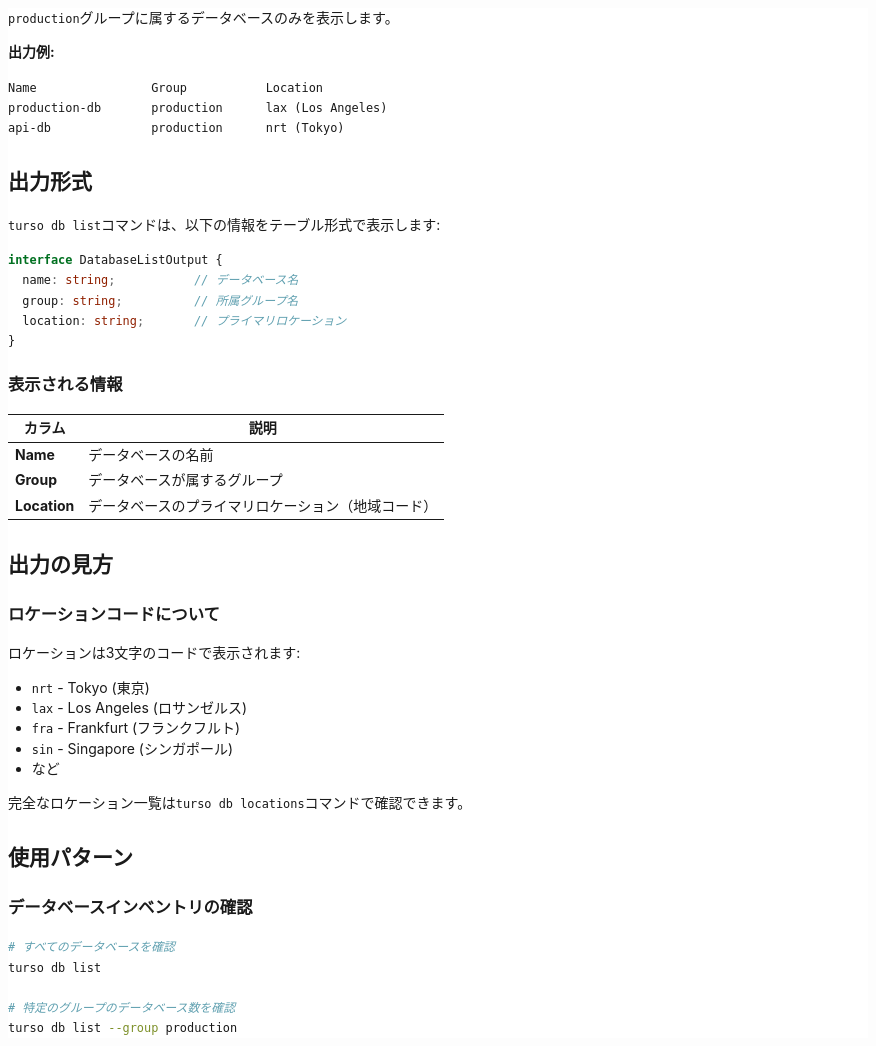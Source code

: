 `production`グループに属するデータベースのみを表示します。

**出力例:**

```
Name                Group           Location
production-db       production      lax (Los Angeles)
api-db              production      nrt (Tokyo)
```

## 出力形式

`turso db list`コマンドは、以下の情報をテーブル形式で表示します:

```typescript
interface DatabaseListOutput {
  name: string;           // データベース名
  group: string;          // 所属グループ名
  location: string;       // プライマリロケーション
}
```

### 表示される情報

| カラム | 説明 |
|--------|------|
| **Name** | データベースの名前 |
| **Group** | データベースが属するグループ |
| **Location** | データベースのプライマリロケーション（地域コード） |

## 出力の見方

### ロケーションコードについて

ロケーションは3文字のコードで表示されます:

- `nrt` - Tokyo (東京)
- `lax` - Los Angeles (ロサンゼルス)
- `fra` - Frankfurt (フランクフルト)
- `sin` - Singapore (シンガポール)
- など

完全なロケーション一覧は`turso db locations`コマンドで確認できます。

## 使用パターン

### データベースインベントリの確認

```bash
# すべてのデータベースを確認
turso db list

# 特定のグループのデータベース数を確認
turso db list --group production
```
